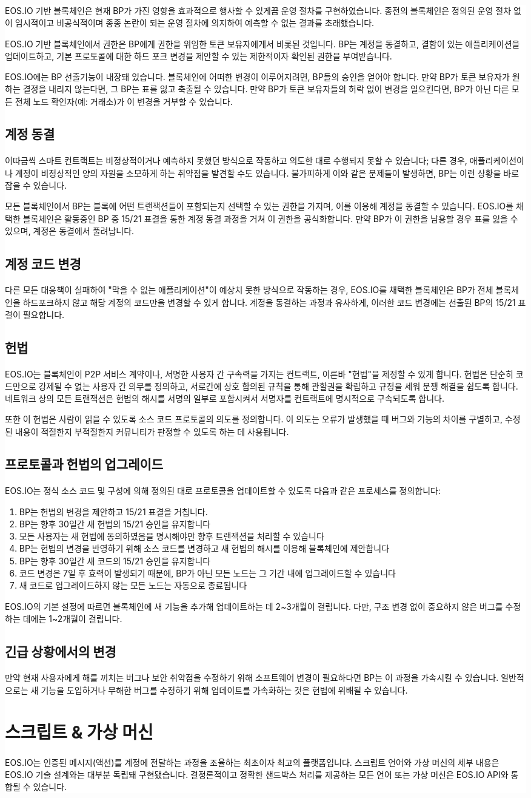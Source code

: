 EOS.IO 기반 블록체인은 현재 BP가 가진 영향을 효과적으로 행사할 수 있게끔 운영 절차를 구현하였습니다. 종전의 블록체인은 정의된 운영 절차 없이 임시적이고 비공식적이며 종종 논란이 되는 운영 절차에 의지하여 예측할 수 없는 결과를 초래했습니다.

EOS.IO 기반 블록체인에서 권한은 BP에게 권한을 위임한 토큰 보유자에게서 비롯된 것입니다. BP는 계정을 동결하고, 결함이 있는 애플리케이션을 업데이트하고, 기본 프로토콜에 대한 하드 포크 변경을 제안할 수 있는 제한적이자 확인된 권한을 부여받습니다.

EOS.IO에는 BP 선출기능이 내장돼 있습니다. 블록체인에 어떠한 변경이 이루어지려면, BP들의 승인을 얻어야 합니다. 만약 BP가 토큰 보유자가 원하는 결정을 내리지 않는다면, 그 BP는 표를 잃고 축출될 수 있습니다. 만약 BP가 토큰 보유자들의 허락 없이 변경을 일으킨다면, BP가 아닌 다른 모든 전체 노드 확인자(예: 거래소)가 이 변경을 거부할 수 있습니다.

## 계정 동결
이따금씩 스마트 컨트랙트는 비정상적이거나 예측하지 못했던 방식으로 작동하고 의도한 대로 수행되지 못할 수 있습니다; 다른 경우, 애플리케이션이나 계정이 비정상적인 양의 자원을 소모하게 하는 취약점을 발견할 수도 있습니다. 불가피하게 이와 같은 문제들이 발생하면, BP는 이런 상황을 바로잡을 수 있습니다.

모든 블록체인에서 BP는 블록에 어떤 트랜잭션들이 포함되는지 선택할 수 있는 권한을 가지며, 이를 이용해 계정을 동결할 수 있습니다. EOS.IO를 채택한 블록체인은 활동중인 BP 중 15/21 표결을 통한 계정 동결 과정을 거쳐 이 권한을 공식화합니다. 만약 BP가 이 권한을 남용할 경우 표를 잃을 수 있으며, 계정은 동결에서 풀려납니다.

## 계정 코드 변경
다른 모든 대응책이 실패하여 "막을 수 없는 애플리케이션"이 예상치 못한 방식으로 작동하는 경우, EOS.IO를 채택한 블록체인은 BP가 전체 블록체인을 하드포크하지 않고 해당 계정의 코드만을 변경할 수 있게 합니다. 계정을 동결하는 과정과 유사하게, 이러한 코드 변경에는 선출된 BP의 15/21 표결이 필요합니다.

## 헌법
EOS.IO는 블록체인이 P2P 서비스 계약이나, 서명한 사용자 간 구속력을 가지는 컨트랙트, 이른바 "헌법"을 제정할 수 있게 합니다. 헌법은 단순히 코드만으로 강제될 수 없는 사용자 간 의무를 정의하고, 서로간에 상호 합의된 규칙을 통해 관할권을 확립하고 규정을 세워 분쟁 해결을 쉽도록 합니다. 네트워크 상의 모든 트랜잭션은 헌법의 해시를 서명의 일부로 포함시켜서 서명자를 컨트랙트에 명시적으로 구속되도록 합니다.

또한 이 헌법은 사람이 읽을 수 있도록 소스 코드 프로토콜의 의도를 정의합니다. 이 의도는 오류가 발생했을 때 버그와 기능의 차이를 구별하고, 수정된 내용이 적절한지 부적절한지 커뮤니티가 판정할 수 있도록 하는 데 사용됩니다.

## 프로토콜과 헌법의 업그레이드
EOS.IO는 정식 소스 코드 및 구성에 의해 정의된 대로 프로토콜을 업데이트할 수 있도록 다음과 같은 프로세스를 정의합니다:
1. BP는 헌법의 변경을 제안하고 15/21 표결을 거칩니다.
2. BP는 향후 30일간 새 헌법의 15/21 승인을 유지합니다
3. 모든 사용자는 새 헌법에 동의하였음을 명시해야만 향후 트랜잭션을 처리할 수 있습니다
4. BP는 헌법의 변경을 반영하기 위해 소스 코드를 변경하고 새 헌법의 해시를 이용해 블록체인에 제안합니다
5. BP는 향후 30일간 새 코드의 15/21 승인을 유지합니다
6. 코드 변경은 7일 후 효력이 발생되기 때문에, BP가 아닌 모든 노드는 그 기간 내에 업그레이드할 수 있습니다
7. 새 코드로 업그레이드하지 않는 모든 노드는 자동으로 종료됩니다

EOS.IO의 기본 설정에 따르면 블록체인에 새 기능을 추가해 업데이트하는 데 2\~3개월이 걸립니다. 다만, 구조 변경 없이 중요하지 않은 버그를 수정하는 데에는 1\~2개월이 걸립니다.

## 긴급 상황에서의 변경
만약 현재 사용자에게 해를 끼치는 버그나 보안 취약점을 수정하기 위해 소프트웨어 변경이 필요하다면 BP는 이 과정을 가속시킬 수 있습니다. 일반적으로는 새 기능을 도입하거나 무해한 버그를 수정하기 위해 업데이트를 가속화하는 것은 헌법에 위배될 수 있습니다.


# 스크립트 & 가상 머신
EOS.IO는 인증된 메시지(액션)를 계정에 전달하는 과정을 조율하는 최초이자 최고의 플랫폼입니다. 스크립트 언어와 가상 머신의 세부 내용은 EOS.IO 기술 설계와는 대부분 독립돼 구현됐습니다. 결정론적이고 정확한 샌드박스 처리를 제공하는 모든 언어 또는 가상 머신은 EOS.IO API와 통합될 수 있습니다.
